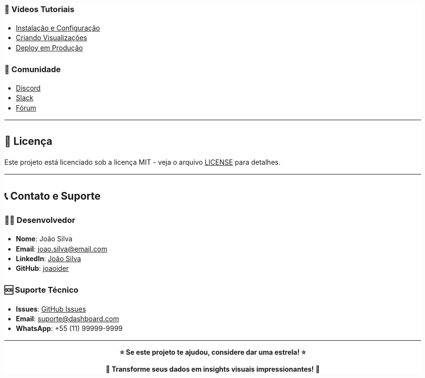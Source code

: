 ### **🎥 Vídeos Tutoriais**
- [Instalação e Configuração](https://youtube.com/watch?v=...)
- [Criando Visualizações](https://youtube.com/watch?v=...)
- [Deploy em Produção](https://youtube.com/watch?v=...)

### **💬 Comunidade**
- [Discord](https://discord.gg/...)
- [Slack](https://slack.com/...)
- [Fórum](https://forum.dashboard.com)

---

## 📄 **Licença**

Este projeto está licenciado sob a licença MIT - veja o arquivo [LICENSE](LICENSE) para detalhes.

---

## 📞 **Contato e Suporte**

### **👨‍💻 Desenvolvedor**
- **Nome**: João Silva
- **Email**: joao.silva@email.com
- **LinkedIn**: [João Silva](https://www.linkedin.com/in/joao-silva)
- **GitHub**: [joaoider](https://github.com/joaoider)

### **🆘 Suporte Técnico**
- **Issues**: [GitHub Issues](https://github.com/joaoider/dashboard-interativo/issues)
- **Email**: suporte@dashboard.com
- **WhatsApp**: +55 (11) 99999-9999

---

<div align="center">

**⭐ Se este projeto te ajudou, considere dar uma estrela! ⭐**

**🚀 Transforme seus dados em insights visuais impressionantes! 🚀**

</div>

